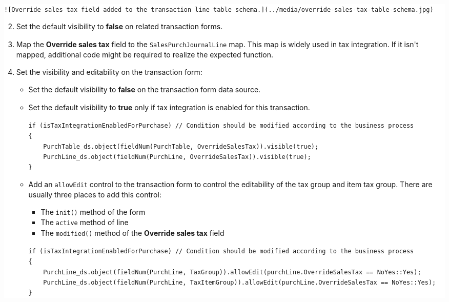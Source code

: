     ![Override sales tax field added to the transaction line table schema.](../media/override-sales-tax-table-schema.jpg)

2. Set the default visibility to **false** on related transaction forms.
3. Map the **Override sales tax** field to the `SalesPurchJournalLine` map. This map is widely used in tax integration. If it isn't mapped, additional code might be required to realize the expected function.
4. Set the visibility and editability on the transaction form:

    - Set the default visibility to **false** on the transaction form data source.
    - Set the default visibility to **true** only if tax integration is enabled for this transaction.

        ```X++
        if (isTaxIntegrationEnabledForPurchase) // Condition should be modified according to the business process
        {
            PurchTable_ds.object(fieldNum(PurchTable, OverrideSalesTax)).visible(true);
            PurchLine_ds.object(fieldNum(PurchLine, OverrideSalesTax)).visible(true);
        }
        ```

    - Add an `allowEdit` control to the transaction form to control the editability of the tax group and item tax group. There are usually three places to add this control:

        - The `init()` method of the form
        - The `active` method of line
        - The `modified()` method of the **Override sales tax** field

        ```X++
        if (isTaxIntegrationEnabledForPurchase) // Condition should be modified according to the business process
        {
            PurchLine_ds.object(fieldNum(PurchLine, TaxGroup)).allowEdit(purchLine.OverrideSalesTax == NoYes::Yes);
            PurchLine_ds.object(fieldNum(PurchLine, TaxItemGroup)).allowEdit(purchLine.OverrideSalesTax == NoYes::Yes);
        }
        ```
